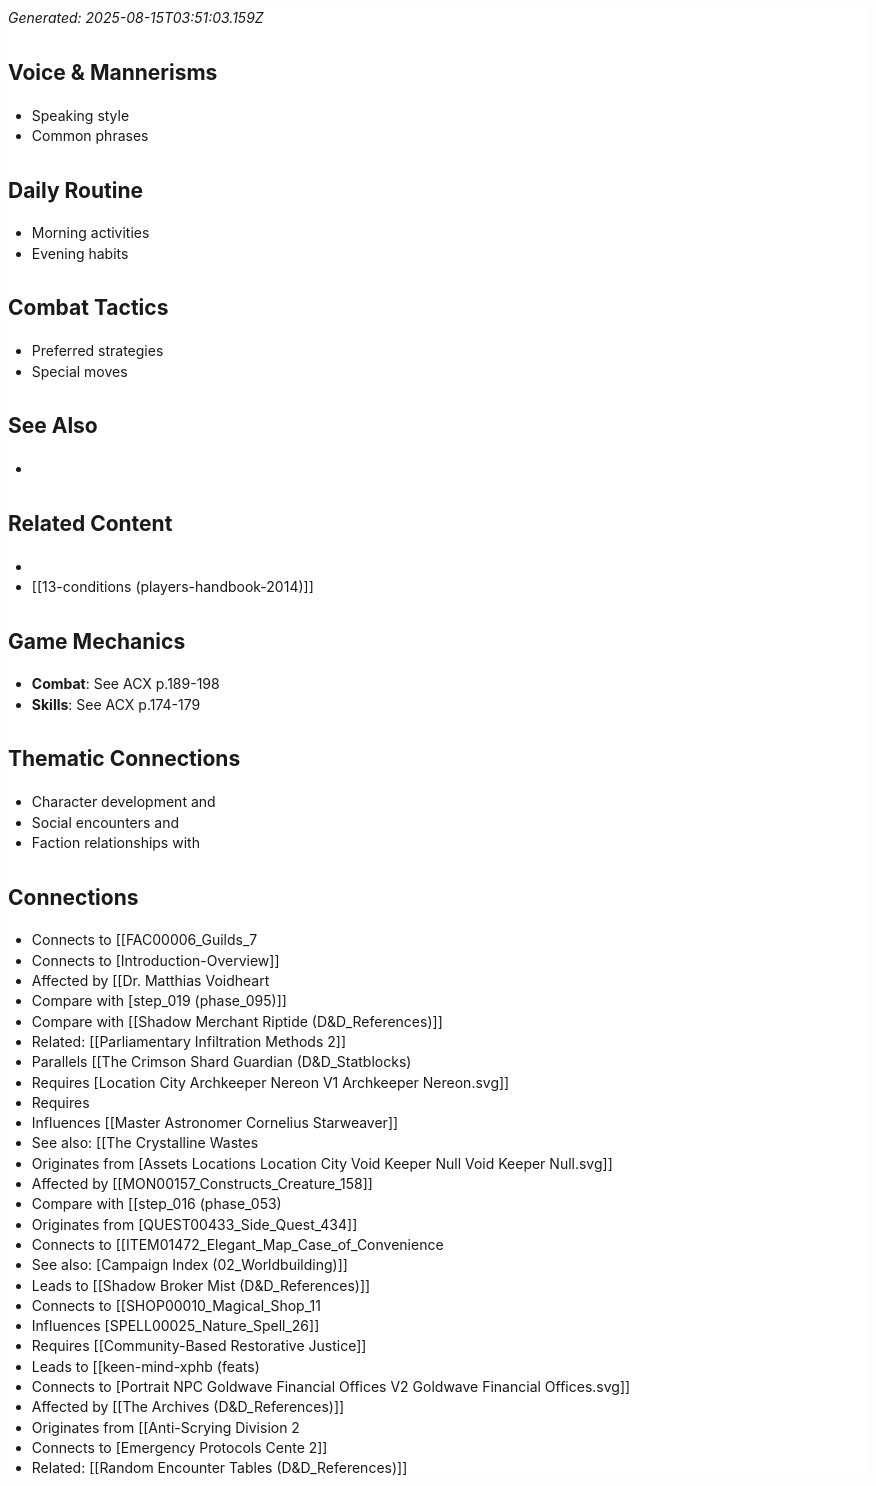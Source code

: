 *Generated: 2025-08-15T03:51:03.159Z*

## Voice & Mannerisms
- Speaking style
- Common phrases

## Daily Routine
- Morning activities
- Evening habits

## Combat Tactics
- Preferred strategies
- Special moves

## See Also
-

## Related Content
-
- [[13-conditions (players-handbook-2014)]]

## Game Mechanics
- **Combat**: See ACX p.189-198
- **Skills**: See ACX p.174-179

## Thematic Connections
- Character development and
- Social encounters and
- Faction relationships with

## Connections

- Connects to [[FAC00006_Guilds_7
- Connects to [Introduction-Overview]]
- Affected by [[Dr. Matthias Voidheart
- Compare with [step_019 (phase_095)]]
- Compare with [[Shadow Merchant Riptide (D&D_References)]]
- Related: [[Parliamentary Infiltration Methods 2]]
- Parallels [[The Crimson Shard Guardian (D&D_Statblocks)
- Requires [Location City Archkeeper Nereon V1 Archkeeper Nereon.svg]]
- Requires
- Influences [[Master Astronomer Cornelius Starweaver]]
- See also: [[The Crystalline Wastes
- Originates from [Assets Locations Location City Void Keeper Null Void Keeper Null.svg]]
- Affected by [[MON00157_Constructs_Creature_158]]
- Compare with [[step_016 (phase_053)
- Originates from [QUEST00433_Side_Quest_434]]
- Connects to [[ITEM01472_Elegant_Map_Case_of_Convenience
- See also: [Campaign Index (02_Worldbuilding)]]
- Leads to [[Shadow Broker Mist (D&D_References)]]
- Connects to [[SHOP00010_Magical_Shop_11
- Influences [SPELL00025_Nature_Spell_26]]
- Requires [[Community-Based Restorative Justice]]
- Leads to [[keen-mind-xphb (feats)
- Connects to [Portrait NPC Goldwave Financial Offices V2 Goldwave Financial Offices.svg]]
- Affected by [[The Archives (D&D_References)]]
- Originates from [[Anti-Scrying Division 2
- Connects to [Emergency Protocols Cente 2]]
- Related: [[Random Encounter Tables (D&D_References)]]